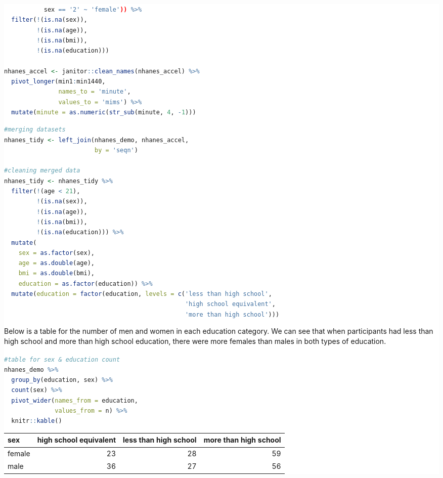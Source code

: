 ``` r
           sex == '2' ~ 'female')) %>%
  filter(!(is.na(sex)),
         !(is.na(age)),
         !(is.na(bmi)),
         !(is.na(education)))

nhanes_accel <- janitor::clean_names(nhanes_accel) %>%
  pivot_longer(min1:min1440,
               names_to = 'minute',
               values_to = 'mims') %>%
  mutate(minute = as.numeric(str_sub(minute, 4, -1)))
```

``` r
#merging datasets
nhanes_tidy <- left_join(nhanes_demo, nhanes_accel,
                         by = 'seqn')

#cleaning merged data
nhanes_tidy <- nhanes_tidy %>%
  filter(!(age < 21),
         !(is.na(sex)),
         !(is.na(age)),
         !(is.na(bmi)),
         !(is.na(education))) %>%
  mutate(
    sex = as.factor(sex),
    age = as.double(age),
    bmi = as.double(bmi),
    education = as.factor(education)) %>%
  mutate(education = factor(education, levels = c('less than high school',
                                                  'high school equivalent',
                                                  'more than high school')))
```

Below is a table for the number of men and women in each education
category. We can see that when participants had less than high school
and more than high school education, there were more females than males
in both types of education.

``` r
#table for sex & education count
nhanes_demo %>%
  group_by(education, sex) %>%
  count(sex) %>%
  pivot_wider(names_from = education,
              values_from = n) %>%
  knitr::kable()
```

| sex    | high school equivalent | less than high school | more than high school |
| :----- | ---------------------: | --------------------: | --------------------: |
| female |                     23 |                    28 |                    59 |
| male   |                     36 |                    27 |                    56 |
